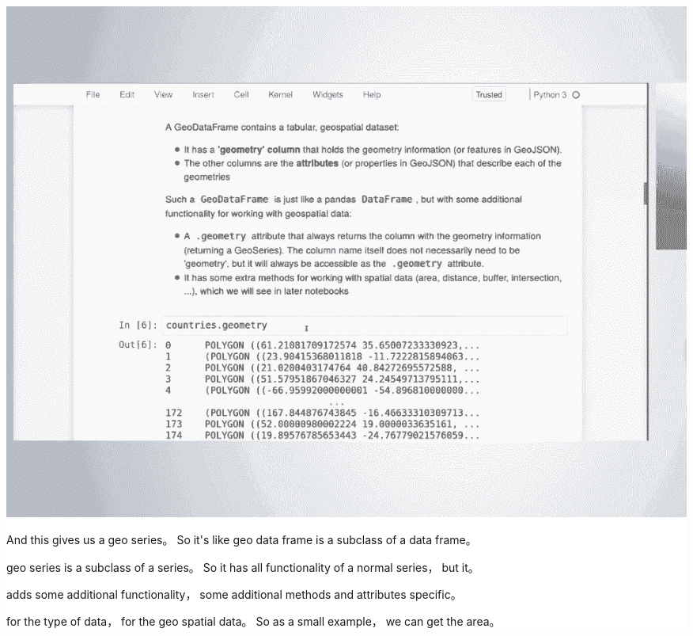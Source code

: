 ![](img/81e8c90c191b11ba7052bce0b0522fb5_42.png)

 And this gives us a geo series。 So it's like geo data frame is a subclass of a data frame。

 geo series is a subclass of a series。 So it has all functionality of a normal series， but it。

 adds some additional functionality， some additional methods and attributes specific。

 for the type of data， for the geo spatial data。 So as a small example， we can get the area。


